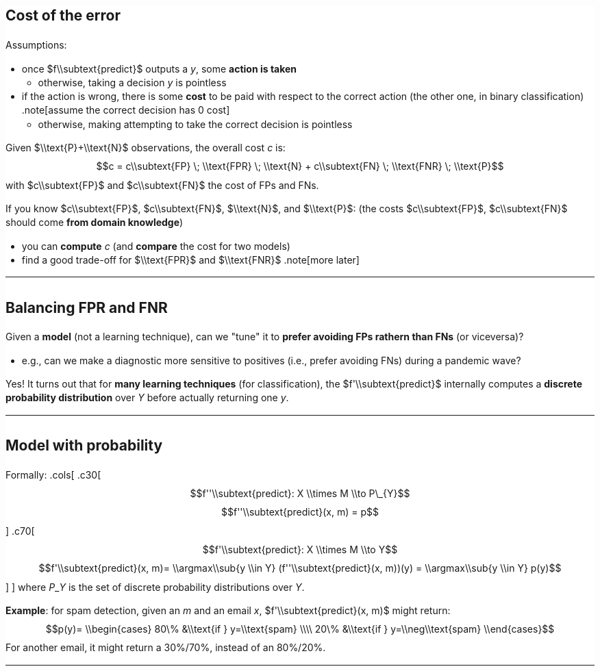 
## Cost of the error

Assumptions:
- once $f\\subtext{predict}$ outputs a $y$, some **action is taken**
  - otherwise, taking a decision $y$ is pointless
- if the action is wrong, there is some **cost** to be paid with respect to the correct action (the other one, in binary classification) .note[assume the correct decision has $0$ cost]
  - otherwise, making attempting to take the correct decision is pointless

Given $\\text{P}+\\text{N}$ observations, the overall cost $c$ is:
$$c = c\\subtext{FP} \; \\text{FPR} \; \\text{N} + c\\subtext{FN} \; \\text{FNR} \; \\text{P}$$
with $c\\subtext{FP}$ and $c\\subtext{FN}$ the cost of FPs and FNs.

If you know $c\\subtext{FP}$, $c\\subtext{FN}$, $\\text{N}$, and $\\text{P}$: (the costs $c\\subtext{FP}$, $c\\subtext{FN}$ should come **from domain knowledge**)
- you can **compute** $c$ (and **compare** the cost for two models)
- find a good trade-off for $\\text{FPR}$ and $\\text{FNR}$ .note[more later]

---

## Balancing FPR and FNR

Given a **model** (not a learning technique), can we "tune" it to **prefer avoiding FPs rathern than FNs** (or viceversa)?
- e.g., can we make a diagnostic more sensitive to positives (i.e., prefer avoiding FNs) during a pandemic wave?

Yes! It turns out that for **many learning techniques** (for classification), the $f'\\subtext{predict}$ internally computes a **discrete probability distribution** over $Y$ before actually returning one $y$.

---

## Model with probability

Formally:
.cols[
.c30[
$$f''\\subtext{predict}: X \\times M \\to P\_{Y}$$
$$f''\\subtext{predict}(x, m) = p$$
]
.c70[
$$f'\\subtext{predict}: X \\times M \\to Y$$
$$f'\\subtext{predict}(x, m)= \\argmax\\sub{y \\in Y} (f''\\subtext{predict}(x, m))(y) = \\argmax\\sub{y \\in Y} p(y)$$
]
]
where $P\_Y$ is the set of discrete probability distributions over $Y$.

**Example**: for spam detection, given an $m$ and an email $x$, $f'\\subtext{predict}(x, m)$ might return:
$$p(y)=
\\begin{cases}
80\% &\\text{if } y=\\text{spam} \\\\
20\% &\\text{if } y=\\neg\\text{spam}
\\end{cases}$$
For another email, it might return a 30%/70%, instead of an 80%/20%.

---